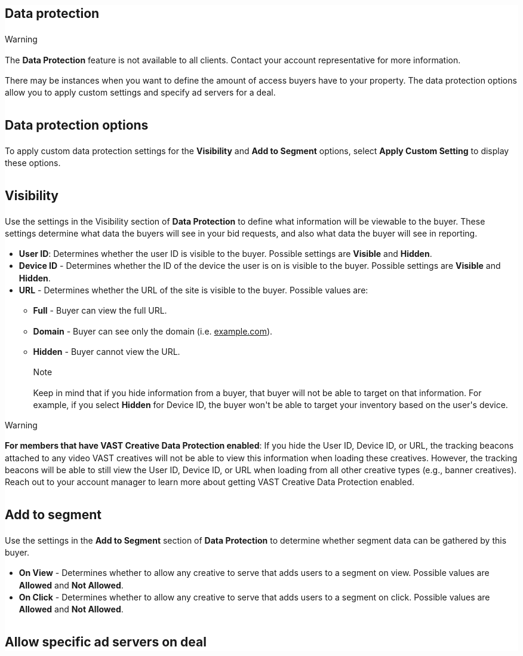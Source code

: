 ## Data protection

> [!WARNING]
> The **Data Protection** feature is not available to all clients. Contact your account representative for more information.

There may be instances when you want to define the amount of access buyers have to your property. The data protection options allow you to apply custom settings and specify ad servers for a deal.

## Data protection options

To apply custom data protection settings for the **Visibility** and **Add to Segment** options, select **Apply Custom Setting** to display these options.

## Visibility

Use the settings in the Visibility section of **Data Protection** to define what information will be viewable to the buyer. These settings determine what data the buyers
will see in your bid requests, and also what data the buyer will see in reporting.

- **User ID**: Determines whether the user ID is visible to the buyer. Possible settings are **Visible** and **Hidden**.
- **Device ID** - Determines whether the ID of the device the user is on is visible to the buyer. Possible settings are **Visible** and **Hidden**.
- **URL** - Determines whether the URL of the site is visible to the buyer. Possible values are:
  - **Full** - Buyer can view the full URL.
  - **Domain** - Buyer can see only the domain (i.e. [example.com](http://example.com)).
  - **Hidden** - Buyer cannot view the URL.

    > [!NOTE]
    >  Keep in mind that if you hide information from a buyer, that buyer will not be able to target on that information. For example, if you select **Hidden** for Device ID, the buyer won't be able to target your inventory based on the user's device.

> [!WARNING]
> **For members that have VAST Creative Data Protection enabled**: If you hide the User ID, Device ID, or URL, the tracking beacons attached to any video VAST creatives will not be able to view this information when loading these creatives. However, the tracking beacons will be able to still view the User ID, Device ID, or URL when loading from all other creative types (e.g., banner creatives). Reach out to your account manager to learn more about getting VAST Creative Data Protection enabled.

## Add to segment

Use the settings in the **Add to Segment** section of **Data Protection** to determine whether segment data can be gathered by this buyer.

- **On View** - Determines whether to allow any creative to serve that adds users to a segment on view. Possible values are **Allowed** and **Not Allowed**.
- **On Click** - Determines whether to allow any creative to serve that adds users to a segment on click. Possible values are **Allowed** and **Not Allowed**.

## Allow specific ad servers on deal
